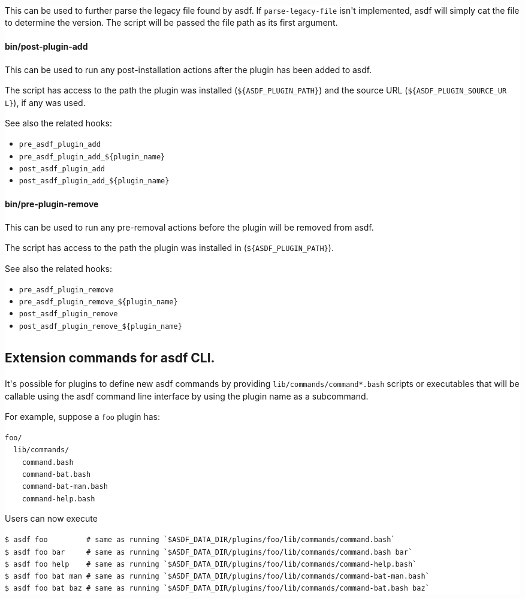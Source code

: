 This can be used to further parse the legacy file found by asdf. If `parse-legacy-file` isn't implemented, asdf will simply cat the file to determine the version. The script will be passed the file path as its first argument.

#### bin/post-plugin-add

This can be used to run any post-installation actions after the plugin has been added to asdf.

The script has access to the path the plugin was installed (`${ASDF_PLUGIN_PATH}`) and the source URL (`${ASDF_PLUGIN_SOURCE_URL}`), if any was used.

See also the related hooks:

* `pre_asdf_plugin_add`
* `pre_asdf_plugin_add_${plugin_name}`
* `post_asdf_plugin_add`
* `post_asdf_plugin_add_${plugin_name}`

#### bin/pre-plugin-remove

This can be used to run any pre-removal actions before the plugin will be removed from asdf.

The script has access to the path the plugin was installed in (`${ASDF_PLUGIN_PATH}`).

See also the related hooks:

* `pre_asdf_plugin_remove`
* `pre_asdf_plugin_remove_${plugin_name}`
* `post_asdf_plugin_remove`
* `post_asdf_plugin_remove_${plugin_name}`

## Extension commands for asdf CLI.

It's possible for plugins to define new asdf commands by providing `lib/commands/command*.bash` scripts or executables that
will be callable using the asdf command line interface by using the plugin name as a subcommand.

For example, suppose a `foo` plugin has:

```shell
foo/
  lib/commands/
    command.bash
    command-bat.bash
    command-bat-man.bash
    command-help.bash
```

Users can now execute

```shell
$ asdf foo         # same as running `$ASDF_DATA_DIR/plugins/foo/lib/commands/command.bash`
$ asdf foo bar     # same as running `$ASDF_DATA_DIR/plugins/foo/lib/commands/command.bash bar`
$ asdf foo help    # same as running `$ASDF_DATA_DIR/plugins/foo/lib/commands/command-help.bash`
$ asdf foo bat man # same as running `$ASDF_DATA_DIR/plugins/foo/lib/commands/command-bat-man.bash`
$ asdf foo bat baz # same as running `$ASDF_DATA_DIR/plugins/foo/lib/commands/command-bat.bash baz`
```
